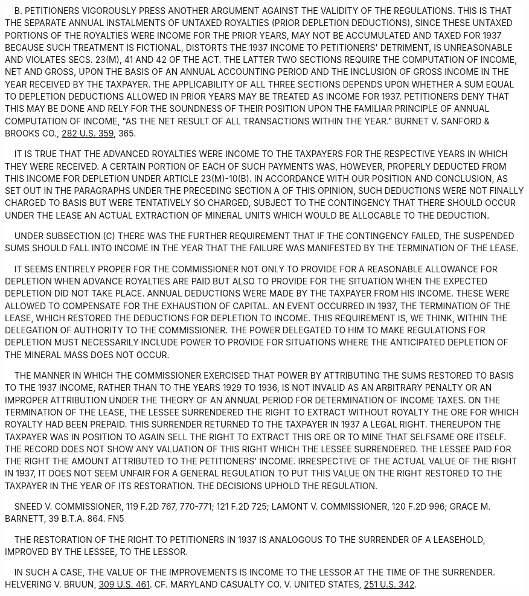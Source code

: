     B. PETITIONERS VIGOROUSLY PRESS ANOTHER ARGUMENT AGAINST THE VALIDITY OF THE REGULATIONS.  THIS IS THAT THE SEPARATE ANNUAL INSTALMENTS OF UNTAXED ROYALTIES (PRIOR DEPLETION DEDUCTIONS), SINCE THESE UNTAXED PORTIONS OF THE ROYALTIES WERE INCOME FOR THE PRIOR YEARS, MAY NOT BE ACCUMULATED AND TAXED FOR 1937 BECAUSE SUCH TREATMENT IS FICTIONAL, DISTORTS THE 1937 INCOME TO PETITIONERS' DETRIMENT, IS UNREASONABLE AND VIOLATES SECS. 23(M), 41 AND 42 OF THE ACT.  THE LATTER TWO SECTIONS REQUIRE THE COMPUTATION OF INCOME, NET AND GROSS, UPON THE BASIS OF AN ANNUAL ACCOUNTING PERIOD AND THE INCLUSION OF GROSS INCOME IN THE YEAR RECEIVED BY THE TAXPAYER.  THE APPLICABILITY OF ALL THREE SECTIONS DEPENDS UPON WHETHER A SUM EQUAL TO DEPLETION DEDUCTIONS ALLOWED IN PRIOR YEARS MAY BE TREATED AS INCOME FOR 1937.  PETITIONERS DENY THAT THIS MAY BE DONE AND RELY FOR THE SOUNDNESS OF THEIR POSITION UPON THE FAMILIAR PRINCIPLE OF ANNUAL COMPUTATION OF INCOME, "AS THE NET RESULT OF ALL TRANSACTIONS WITHIN THE YEAR."  BURNET V. SANFORD & BROOKS CO., [282 U.S. 359][/us/courts/scotus/usReporter/282/359], 365.

    IT IS TRUE THAT THE ADVANCED ROYALTIES WERE INCOME TO THE TAXPAYERS FOR THE RESPECTIVE YEARS IN WHICH THEY WERE RECEIVED.  A CERTAIN PORTION OF EACH OF SUCH PAYMENTS WAS, HOWEVER, PROPERLY DEDUCTED FROM THIS INCOME FOR DEPLETION UNDER ARTICLE 23(M)-10(B).  IN ACCORDANCE WITH OUR POSITION AND CONCLUSION, AS SET OUT IN THE PARAGRAPHS UNDER THE PRECEDING SECTION A OF THIS OPINION, SUCH DEDUCTIONS WERE NOT FINALLY CHARGED TO BASIS BUT WERE TENTATIVELY SO CHARGED, SUBJECT TO THE CONTINGENCY THAT THERE SHOULD OCCUR UNDER THE LEASE AN ACTUAL EXTRACTION OF MINERAL UNITS WHICH WOULD BE ALLOCABLE TO THE DEDUCTION.

    UNDER SUBSECTION (C) THERE WAS THE FURTHER REQUIREMENT THAT IF THE CONTINGENCY FAILED, THE SUSPENDED SUMS SHOULD FALL INTO INCOME IN THE YEAR THAT THE FAILURE WAS MANIFESTED BY THE TERMINATION OF THE LEASE.

    IT SEEMS ENTIRELY PROPER FOR THE COMMISSIONER NOT ONLY TO PROVIDE FOR A REASONABLE ALLOWANCE FOR DEPLETION WHEN ADVANCE ROYALTIES ARE PAID BUT ALSO TO PROVIDE FOR THE SITUATION WHEN THE EXPECTED DEPLETION DID NOT TAKE PLACE.  ANNUAL DEDUCTIONS WERE MADE BY THE TAXPAYER FROM HIS INCOME.  THESE WERE ALLOWED TO COMPENSATE FOR THE EXHAUSTION OF CAPITAL.  AN EVENT OCCURRED IN 1937, THE TERMINATION OF THE LEASE, WHICH RESTORED THE DEDUCTIONS FOR DEPLETION TO INCOME.  THIS REQUIREMENT IS, WE THINK, WITHIN THE DELEGATION OF AUTHORITY TO THE COMMISSIONER.  THE POWER DELEGATED TO HIM TO MAKE REGULATIONS FOR DEPLETION MUST NECESSARILY INCLUDE POWER TO PROVIDE FOR SITUATIONS WHERE THE ANTICIPATED DEPLETION OF THE MINERAL MASS DOES NOT OCCUR.

    THE MANNER IN WHICH THE COMMISSIONER EXERCISED THAT POWER BY ATTRIBUTING THE SUMS RESTORED TO BASIS TO THE 1937 INCOME, RATHER THAN TO THE YEARS 1929 TO 1936, IS NOT INVALID AS AN ARBITRARY PENALTY OR AN IMPROPER ATTRIBUTION UNDER THE THEORY OF AN ANNUAL PERIOD FOR DETERMINATION OF INCOME TAXES.  ON THE TERMINATION OF THE LEASE, THE LESSEE SURRENDERED THE RIGHT TO EXTRACT WITHOUT ROYALTY THE ORE FOR WHICH ROYALTY HAD BEEN PREPAID.  THIS SURRENDER RETURNED TO THE TAXPAYER IN 1937 A LEGAL RIGHT.  THEREUPON THE TAXPAYER WAS IN POSITION TO AGAIN SELL THE RIGHT TO EXTRACT THIS ORE OR TO MINE THAT SELFSAME ORE ITSELF.  THE RECORD DOES NOT SHOW ANY VALUATION OF THIS RIGHT WHICH THE LESSEE SURRENDERED.  THE LESSEE PAID FOR THE RIGHT THE AMOUNT ATTRIBUTED TO THE PETITIONERS' INCOME.  IRRESPECTIVE OF THE ACTUAL VALUE OF THE RIGHT IN 1937, IT DOES NOT SEEM UNFAIR FOR A GENERAL REGULATION TO PUT THIS VALUE ON THE RIGHT RESTORED TO THE TAXPAYER IN THE YEAR OF ITS RESTORATION.  THE DECISIONS UPHOLD THE REGULATION.

    SNEED V. COMMISSIONER, 119 F.2D 767, 770-771; 121 F.2D 725; LAMONT V. COMMISSIONER, 120 F.2D 996; GRACE M. BARNETT, 39 B.T.A. 864.  FN5

    THE RESTORATION OF THE RIGHT TO PETITIONERS IN 1937 IS ANALOGOUS TO THE SURRENDER OF A LEASEHOLD, IMPROVED BY THE LESSEE, TO THE LESSOR.

    IN SUCH A CASE, THE VALUE OF THE IMPROVEMENTS IS INCOME TO THE LESSOR AT THE TIME OF THE SURRENDER.  HELVERING V. BRUUN, [309 U.S. 461][/us/courts/scotus/usReporter/309/461].  CF. MARYLAND CASUALTY CO. V. UNITED STATES, [251 U.S. 342][/us/courts/scotus/usReporter/251/342].


[/us/courts/scotus/usReporter/322/275]: https://publicdocs.github.io/go/links?ns=uslm-x&ref=%2Fus%2Fcourts%2Fscotus%2FusReporter%2F322%2F275
[/us/courts/scotus/usReporter/320/734]: https://publicdocs.github.io/go/links?ns=uslm-x&ref=%2Fus%2Fcourts%2Fscotus%2FusReporter%2F320%2F734
[/us/courts/scotus/usReporter/293/322]: https://publicdocs.github.io/go/links?ns=uslm-x&ref=%2Fus%2Fcourts%2Fscotus%2FusReporter%2F293%2F322
[/us/courts/scotus/usReporter/320/489]: https://publicdocs.github.io/go/links?ns=uslm-x&ref=%2Fus%2Fcourts%2Fscotus%2FusReporter%2F320%2F489
[/us/stat/49/1648]: https://publicdocs.github.io/go/links?ns=uslm&ref=%2Fus%2Fstat%2F49%2F1648
[/us/courts/scotus/usReporter/231/399]: https://publicdocs.github.io/go/links?ns=uslm-x&ref=%2Fus%2Fcourts%2Fscotus%2FusReporter%2F231%2F399
[/us/courts/scotus/usReporter/240/103]: https://publicdocs.github.io/go/links?ns=uslm-x&ref=%2Fus%2Fcourts%2Fscotus%2FusReporter%2F240%2F103
[/us/courts/scotus/usReporter/287/103]: https://publicdocs.github.io/go/links?ns=uslm-x&ref=%2Fus%2Fcourts%2Fscotus%2FusReporter%2F287%2F103
[/us/courts/scotus/usReporter/293/322]: https://publicdocs.github.io/go/links?ns=uslm-x&ref=%2Fus%2Fcourts%2Fscotus%2FusReporter%2F293%2F322
[/us/courts/scotus/usReporter/310/404]: https://publicdocs.github.io/go/links?ns=uslm-x&ref=%2Fus%2Fcourts%2Fscotus%2FusReporter%2F310%2F404
[/us/courts/scotus/usReporter/303/362]: https://publicdocs.github.io/go/links?ns=uslm-x&ref=%2Fus%2Fcourts%2Fscotus%2FusReporter%2F303%2F362
[/us/courts/scotus/usReporter/274/295]: https://publicdocs.github.io/go/links?ns=uslm-x&ref=%2Fus%2Fcourts%2Fscotus%2FusReporter%2F274%2F295
[/us/stat/49/1648]: https://publicdocs.github.io/go/links?ns=uslm&ref=%2Fus%2Fstat%2F49%2F1648
[/us/courts/scotus/usReporter/267/364]: https://publicdocs.github.io/go/links?ns=uslm-x&ref=%2Fus%2Fcourts%2Fscotus%2FusReporter%2F267%2F364
[/us/courts/scotus/usReporter/252/140]: https://publicdocs.github.io/go/links?ns=uslm-x&ref=%2Fus%2Fcourts%2Fscotus%2FusReporter%2F252%2F140
[/us/courts/scotus/usReporter/287/299]: https://publicdocs.github.io/go/links?ns=uslm-x&ref=%2Fus%2Fcourts%2Fscotus%2FusReporter%2F287%2F299
[/us/courts/scotus/usReporter/293/322]: https://publicdocs.github.io/go/links?ns=uslm-x&ref=%2Fus%2Fcourts%2Fscotus%2FusReporter%2F293%2F322
[/us/courts/scotus/usReporter/287/299]: https://publicdocs.github.io/go/links?ns=uslm-x&ref=%2Fus%2Fcourts%2Fscotus%2FusReporter%2F287%2F299
[/us/courts/scotus/usReporter/282/359]: https://publicdocs.github.io/go/links?ns=uslm-x&ref=%2Fus%2Fcourts%2Fscotus%2FusReporter%2F282%2F359
[/us/courts/scotus/usReporter/309/461]: https://publicdocs.github.io/go/links?ns=uslm-x&ref=%2Fus%2Fcourts%2Fscotus%2FusReporter%2F309%2F461
[/us/courts/scotus/usReporter/251/342]: https://publicdocs.github.io/go/links?ns=uslm-x&ref=%2Fus%2Fcourts%2Fscotus%2FusReporter%2F251%2F342
[/us/courts/scotus/usReporter/287/299]: https://publicdocs.github.io/go/links?ns=uslm-x&ref=%2Fus%2Fcourts%2Fscotus%2FusReporter%2F287%2F299
[/us/courts/scotus/usReporter/308/39]: https://publicdocs.github.io/go/links?ns=uslm-x&ref=%2Fus%2Fcourts%2Fscotus%2FusReporter%2F308%2F39
[/us/courts/scotus/usReporter/308/473]: https://publicdocs.github.io/go/links?ns=uslm-x&ref=%2Fus%2Fcourts%2Fscotus%2FusReporter%2F308%2F473
[/us/stat/49/1648]: https://publicdocs.github.io/go/links?ns=uslm&ref=%2Fus%2Fstat%2F49%2F1648
[/us/courts/scotus/usReporter/283/301]: https://publicdocs.github.io/go/links?ns=uslm-x&ref=%2Fus%2Fcourts%2Fscotus%2FusReporter%2F283%2F301
[/us/courts/scotus/usReporter/282/359]: https://publicdocs.github.io/go/links?ns=uslm-x&ref=%2Fus%2Fcourts%2Fscotus%2FusReporter%2F282%2F359